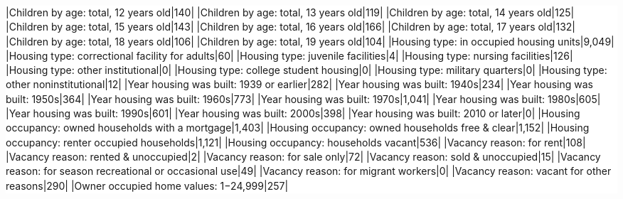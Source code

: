 |Children by age: total, 12 years old|140|
|Children by age: total, 13 years old|119|
|Children by age: total, 14 years old|125|
|Children by age: total, 15 years old|143|
|Children by age: total, 16 years old|166|
|Children by age: total, 17 years old|132|
|Children by age: total, 18 years old|106|
|Children by age: total, 19 years old|104|
|Housing type: in occupied housing units|9,049|
|Housing type: correctional facility for adults|60|
|Housing type: juvenile facilities|4|
|Housing type: nursing facilities|126|
|Housing type: other institutional|0|
|Housing type: college student housing|0|
|Housing type: military quarters|0|
|Housing type: other noninstitutional|12|
|Year housing was built: 1939 or earlier|282|
|Year housing was built: 1940s|234|
|Year housing was built: 1950s|364|
|Year housing was built: 1960s|773|
|Year housing was built: 1970s|1,041|
|Year housing was built: 1980s|605|
|Year housing was built: 1990s|601|
|Year housing was built: 2000s|398|
|Year housing was built: 2010 or later|0|
|Housing occupancy: owned households with a mortgage|1,403|
|Housing occupancy: owned households free & clear|1,152|
|Housing occupancy: renter occupied households|1,121|
|Housing occupancy: households vacant|536|
|Vacancy reason: for rent|108|
|Vacancy reason: rented & unoccupied|2|
|Vacancy reason: for sale only|72|
|Vacancy reason: sold & unoccupied|15|
|Vacancy reason: for season recreational or occasional use|49|
|Vacancy reason: for migrant workers|0|
|Vacancy reason: vacant for other reasons|290|
|Owner occupied home values: $1-$24,999|257|